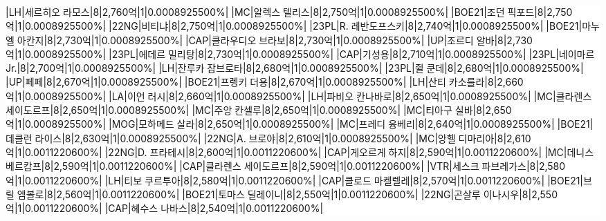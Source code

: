 |LH|세르히오 라모스|8|2,760억|1|0.0008925500%|
|MC|알렉스 텔리스|8|2,750억|1|0.0008925500%|
|BOE21|조던 픽포드|8|2,750억|1|0.0008925500%|
|22NG|비티냐|8|2,750억|1|0.0008925500%|
|23PL|R. 레반도프스키|8|2,740억|1|0.0008925500%|
|BOE21|마누엘 아칸지|8|2,730억|1|0.0008925500%|
|CAP|클라우디오 브라보|8|2,730억|1|0.0008925500%|
|UP|조르디 알바|8|2,730억|1|0.0008925500%|
|23PL|에데르 밀리탕|8|2,730억|1|0.0008925500%|
|CAP|기성용|8|2,710억|1|0.0008925500%|
|23PL|네이마르 Jr.|8|2,700억|1|0.0008925500%|
|LH|잔루카 잠브로타|8|2,680억|1|0.0008925500%|
|23PL|쥘 쿤데|8|2,680억|1|0.0008925500%|
|UP|페페|8|2,670억|1|0.0008925500%|
|BOE21|프렝키 더용|8|2,670억|1|0.0008925500%|
|LH|산티 카소를라|8|2,660억|1|0.0008925500%|
|LA|이언 러시|8|2,660억|1|0.0008925500%|
|LH|파비오 칸나바로|8|2,650억|1|0.0008925500%|
|MC|클라렌스 세이도르프|8|2,650억|1|0.0008925500%|
|MC|주앙 칸셀루|8|2,650억|1|0.0008925500%|
|MC|티아구 실바|8|2,650억|1|0.0008925500%|
|MOG|모하메드 살라|8|2,650억|1|0.0008925500%|
|MC|프레디 융베리|8|2,640억|1|0.0008925500%|
|BOE21|데클런 라이스|8|2,630억|1|0.0008925500%|
|22NG|A. 브로야|8|2,610억|1|0.0008925500%|
|MC|앙헬 디마리아|8|2,610억|1|0.0011220600%|
|22NG|D. 프라테시|8|2,600억|1|0.0011220600%|
|CAP|게오르게 하지|8|2,590억|1|0.0011220600%|
|MC|데니스 베르캄프|8|2,590억|1|0.0011220600%|
|CAP|클라렌스 세이도르프|8|2,590억|1|0.0011220600%|
|VTR|세스크 파브레가스|8|2,580억|1|0.0011220600%|
|LH|티보 쿠르투아|8|2,580억|1|0.0011220600%|
|CAP|클로드 마켈렐레|8|2,570억|1|0.0011220600%|
|BOE21|브릴 엠볼로|8|2,560억|1|0.0011220600%|
|BOE21|토마스 딜레이니|8|2,550억|1|0.0011220600%|
|22NG|곤살루 이나시우|8|2,550억|1|0.0011220600%|
|CAP|헤수스 나바스|8|2,540억|1|0.0011220600%|